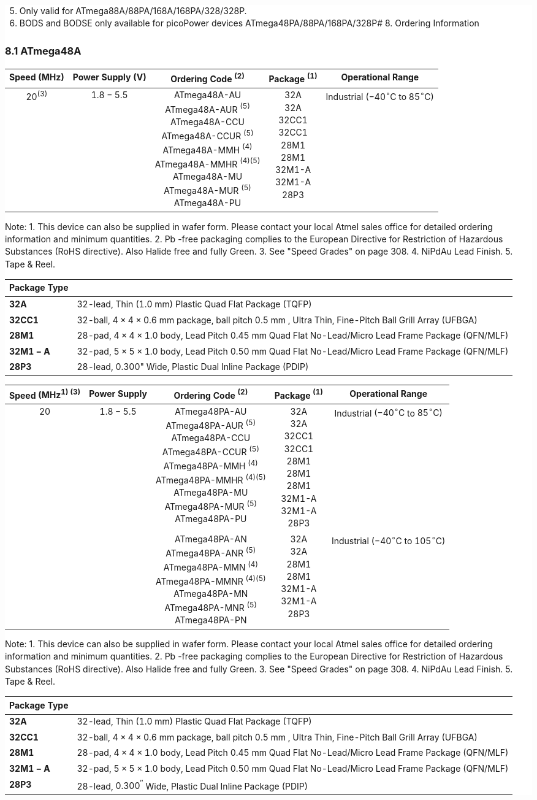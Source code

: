 5. Only valid for ATmega88A/88PA/168A/168PA/328/328P.
6. BODS and BODSE only available for picoPower devices ATmega48PA/88PA/168PA/328P# 8. Ordering Information 

### 8.1 ATmega48A

| Speed (MHz) | Power Supply (V) | Ordering Code ${ }^{(2)}$ | Package ${ }^{(1)}$ | Operational Range |
| :--: | :--: | :--: | :--: | :--: |
| $20^{(3)}$ | $1.8-5.5$ | ATmega48A-AU <br> ATmega48A-AUR ${ }^{(5)}$ <br> ATmega48A-CCU <br> ATmega48A-CCUR ${ }^{(5)}$ <br> ATmega48A-MMH ${ }^{(4)}$ <br> ATmega48A-MMHR ${ }^{(4)(5)}$ <br> ATmega48A-MU <br> ATmega48A-MUR ${ }^{(5)}$ <br> ATmega48A-PU | 32A <br> 32A <br> 32CC1 <br> 32CC1 <br> 28M1 <br> 28M1 <br> 32M1-A <br> 32M1-A <br> 28P3 | Industrial $\left(-40^{\circ} \mathrm{C}\right.$ to $\left.85^{\circ} \mathrm{C}\right)$ |

Note: 1. This device can also be supplied in wafer form. Please contact your local Atmel sales office for detailed ordering information and minimum quantities.
2. Pb -free packaging complies to the European Directive for Restriction of Hazardous Substances (RoHS directive). Also Halide free and fully Green.
3. See "Speed Grades" on page 308.
4. NiPdAu Lead Finish.
5. Tape \& Reel.

| Package Type |  |
| :-- | :-- |
| $\mathbf{3 2 A}$ | 32-lead, Thin (1.0 mm) Plastic Quad Flat Package (TQFP) |
| $\mathbf{3 2 C C 1}$ | 32-ball, $4 \times 4 \times 0.6 \mathrm{~mm}$ package, ball pitch 0.5 mm , Ultra Thin, Fine-Pitch Ball Grill Array (UFBGA) |
| $\mathbf{2 8 M 1}$ | 28-pad, $4 \times 4 \times 1.0$ body, Lead Pitch 0.45 mm Quad Flat No-Lead/Micro Lead Frame Package (QFN/MLF) |
| $\mathbf{3 2 M 1 - A}$ | 32-pad, $5 \times 5 \times 1.0$ body, Lead Pitch 0.50 mm Quad Flat No-Lead/Micro Lead Frame Package (QFN/MLF) |
| $\mathbf{2 8 P 3}$ | 28-lead, 0.300" Wide, Plastic Dual Inline Package (PDIP) |# 8.2 ATmega48PA 

| Speed $\left(\mathrm{MHz}^{\text {1) }}{ }^{(3)}\right.$ | Power Supply | Ordering Code ${ }^{(2)}$ | Package ${ }^{(1)}$ | Operational Range |
| :--: | :--: | :--: | :--: | :--: |
| 20 | $1.8-5.5$ | ATmega48PA-AU <br> ATmega48PA-AUR ${ }^{(5)}$ <br> ATmega48PA-CCU <br> ATmega48PA-CCUR ${ }^{(5)}$ <br> ATmega48PA-MMH ${ }^{(4)}$ <br> ATmega48PA-MMHR ${ }^{(4)(5)}$ <br> ATmega48PA-MU <br> ATmega48PA-MUR ${ }^{(5)}$ <br> ATmega48PA-PU | 32A <br> 32A <br> 32CC1 <br> 32CC1 <br> 28M1 <br> 28M1 <br> 28M1 <br> 32M1-A <br> 32M1-A <br> 28P3 | Industrial $\left(-40^{\circ} \mathrm{C}\right.$ to $\left.85^{\circ} \mathrm{C}\right)$ |
|  |  | ATmega48PA-AN <br> ATmega48PA-ANR ${ }^{(5)}$ <br> ATmega48PA-MMN ${ }^{(4)}$ <br> ATmega48PA-MMNR ${ }^{(4)(5)}$ <br> ATmega48PA-MN <br> ATmega48PA-MNR ${ }^{(5)}$ <br> ATmega48PA-PN | 32A <br> 32A <br> 28M1 <br> 28M1 <br> 32M1-A <br> 32M1-A <br> 28P3 | Industrial $\left(-40^{\circ} \mathrm{C}\right.$ to $\left.105^{\circ} \mathrm{C}\right)$ |

Note: 1. This device can also be supplied in wafer form. Please contact your local Atmel sales office for detailed ordering information and minimum quantities.
2. Pb -free packaging complies to the European Directive for Restriction of Hazardous Substances (RoHS directive). Also Halide free and fully Green.
3. See "Speed Grades" on page 308.
4. NiPdAu Lead Finish.
5. Tape \& Reel.

| Package Type |  |
| :-- | :-- |
| $\mathbf{3 2 A}$ | 32-lead, Thin $(1.0 \mathrm{~mm})$ Plastic Quad Flat Package (TQFP) |
| $\mathbf{3 2 C C 1}$ | 32-ball, $4 \times 4 \times 0.6 \mathrm{~mm}$ package, ball pitch 0.5 mm , Ultra Thin, Fine-Pitch Ball Grill Array (UFBGA) |
| $\mathbf{2 8 M 1}$ | 28-pad, $4 \times 4 \times 1.0$ body, Lead Pitch 0.45 mm Quad Flat No-Lead/Micro Lead Frame Package (QFN/MLF) |
| $\mathbf{3 2 M 1 - A}$ | 32-pad, $5 \times 5 \times 1.0$ body, Lead Pitch 0.50 mm Quad Flat No-Lead/Micro Lead Frame Package (QFN/MLF) |
| $\mathbf{2 8 P 3}$ | 28-lead, $0.300^{\prime \prime}$ Wide, Plastic Dual Inline Package (PDIP) |# 8.3 ATmega88A 
